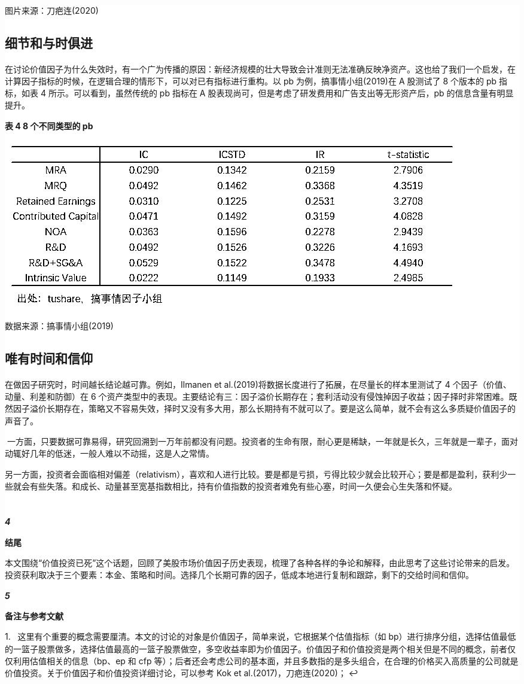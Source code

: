 图片来源：刀疤连(2020)

## **细节和与时俱进**

在讨论价值因子为什么失效时，有一个广为传播的原因：新经济规模的壮大导致会计准则无法准确反映净资产。这也给了我们一个启发，在计算因子指标的时候，在逻辑合理的情形下，可以对已有指标进行重构。以 pb 为例，搞事情小组(2019)在 A 股测试了 8 个版本的 pb 指标，如表 4 所示。可以看到，虽然传统的 pb 指标在 A 股表现尚可，但是考虑了研发费用和广告支出等无形资产后，pb 的信息含量有明显提升。

**表 4 8 个不同类型的 pb**

![](img/3228c79930fed7979c6f21a60255242f.png)

数据来源：搞事情小组(2019)

## **唯有时间和信仰**

在做因子研究时，时间越长结论越可靠。例如，Ilmanen et al.(2019)将数据长度进行了拓展，在尽量长的样本里测试了 4 个因子（价值、动量、利差和防御）在 6 个资产类型中的表现。主要结论有三：因子溢价长期存在；套利活动没有侵蚀掉因子收益；因子择时非常困难。既然因子溢价长期存在，策略又不容易失效，择时又没有多大用，那么长期持有不就可以了。要是这么简单，就不会有这么多质疑价值因子的声音了。

 一方面，只要数据可靠易得，研究回溯到一万年前都没有问题。投资者的生命有限，耐心更是稀缺，一年就是长久，三年就是一辈子，面对动辄好几年的低迷，一般人难以不动摇，这是人之常情。

另一方面，投资者会面临相对偏差（relativism），喜欢和人进行比较。要是都是亏损，亏得比较少就会比较开心；要是都是盈利，获利少一些就会有些失落。和成长、动量甚至宽基指数相比，持有价值指数的投资者难免有些心塞，时间一久便会心生失落和怀疑。

# 

***4***

**结尾**

本文围绕“价值投资已死”这个话题，回顾了美股市场价值因子历史表现，梳理了各种各样的争论和解释，由此思考了这些讨论带来的启发。投资获利取决于三个要素：本金、策略和时间。选择几个长期可靠的因子，低成本地进行复制和跟踪，剩下的交给时间和信仰。

***5*** 

**备注与参考文献**

1\.   这里有个重要的概念需要厘清。本文的讨论的对象是价值因子，简单来说，它根据某个估值指标（如 bp）进行排序分组，选择估值最低的一篮子股票做多，选择估值最高的一篮子股票做空，多空收益率即为价值因子。价值因子和价值投资是两个相关但是不同的概念，前者仅仅利用估值相关的信息（bp、ep 和 cfp 等）；后者还会考虑公司的基本面，并且多数指的是多头组合，在合理的价格买入高质量的公司就是价值投资。关于价值因子和价值投资详细讨论，可以参考 Kok et al.(2017)，刀疤连(2020)； ↩ 
